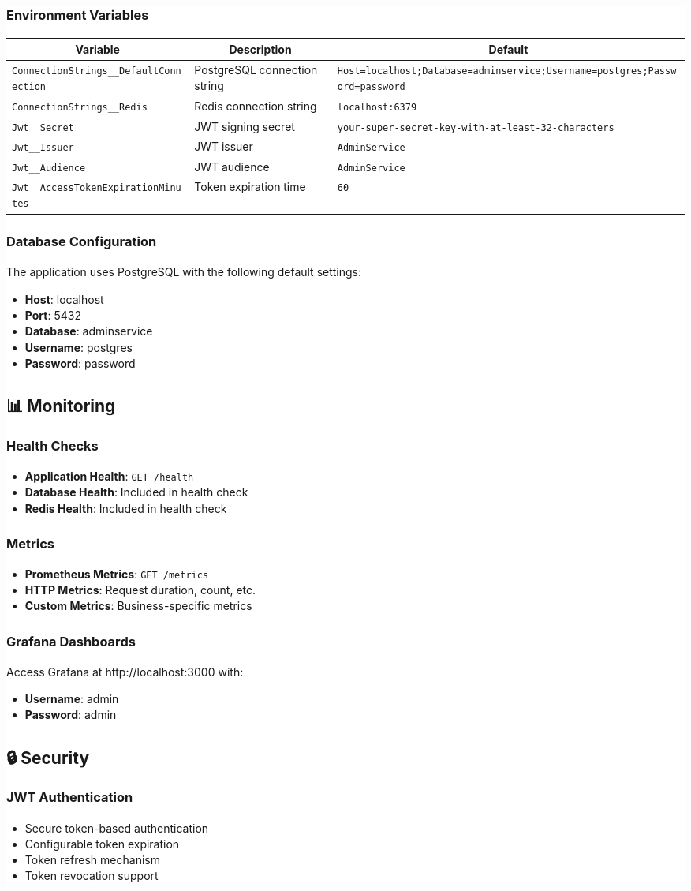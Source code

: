 ### Environment Variables

| Variable | Description | Default |
|----------|-------------|---------|
| `ConnectionStrings__DefaultConnection` | PostgreSQL connection string | `Host=localhost;Database=adminservice;Username=postgres;Password=password` |
| `ConnectionStrings__Redis` | Redis connection string | `localhost:6379` |
| `Jwt__Secret` | JWT signing secret | `your-super-secret-key-with-at-least-32-characters` |
| `Jwt__Issuer` | JWT issuer | `AdminService` |
| `Jwt__Audience` | JWT audience | `AdminService` |
| `Jwt__AccessTokenExpirationMinutes` | Token expiration time | `60` |

### Database Configuration

The application uses PostgreSQL with the following default settings:
- **Host**: localhost
- **Port**: 5432
- **Database**: adminservice
- **Username**: postgres
- **Password**: password

## 📊 Monitoring

### Health Checks
- **Application Health**: `GET /health`
- **Database Health**: Included in health check
- **Redis Health**: Included in health check

### Metrics
- **Prometheus Metrics**: `GET /metrics`
- **HTTP Metrics**: Request duration, count, etc.
- **Custom Metrics**: Business-specific metrics

### Grafana Dashboards
Access Grafana at http://localhost:3000 with:
- **Username**: admin
- **Password**: admin

## 🔒 Security

### JWT Authentication
- Secure token-based authentication
- Configurable token expiration
- Token refresh mechanism
- Token revocation support
